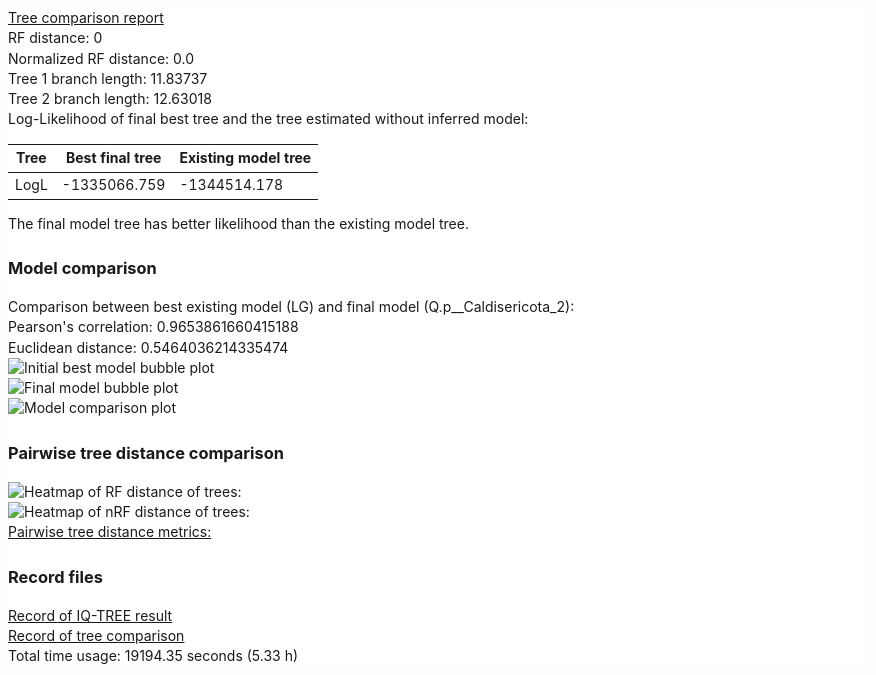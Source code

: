 [Tree comparison report](final_test/tree_comparison.html)  
RF distance: 0  
Normalized RF distance: 0.0  
Tree 1 branch length: 11.83737  
Tree 2 branch length: 12.63018  
Log-Likelihood of final best tree and the tree estimated without inferred model:  

| Tree | Best final tree | Existing model tree |
|------|-----------------|---------------------|
| LogL | -1335066.759 | -1344514.178 |
The final model tree has better likelihood than the existing model tree.  
### Model comparison  
Comparison between best existing model (LG) and final model (Q.p__Caldisericota_2):  
Pearson's correlation: 0.9653861660415188  
Euclidean distance: 0.5464036214335474  
![Initial best model bubble plot](final_test/best_existing_model.png)  
![Final model bubble plot](final_test/final_model.png)  
![Model comparison plot](final_test/model_comparison.png)  
### Pairwise tree distance comparison  
![Heatmap of RF distance of trees:](estimated_tree/RF_heatmap.png)  
![Heatmap of nRF distance of trees:](estimated_tree/nRF_heatmap.png)  
[Pairwise tree distance metrics: ](estimated_tree/tree_pairwise_compare.csv)  
### Record files  
[Record of IQ-TREE result](iqtree_results.csv)  
[Record of tree comparison](tree_summary.csv)  
Total time usage: 19194.35 seconds (5.33 h)  
